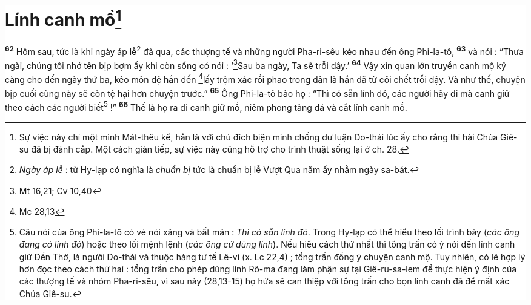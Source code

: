 # Lính canh mồ[^31]
<sup><b>62</b></sup> Hôm sau, tức là khi ngày áp lễ[^32] đã qua, các thượng tế và những người Pha-ri-sêu kéo nhau đến ông Phi-la-tô, <sup><b>63</b></sup> và nói : “Thưa ngài, chúng tôi nhớ tên bịp bợm ấy khi còn sống có nói : ‘[^18*]Sau ba ngày, Ta sẽ trỗi dậy.’ <sup><b>64</b></sup> Vậy xin quan lớn truyền canh mộ kỹ càng cho đến ngày thứ ba, kẻo môn đệ hắn đến [^19*]lấy trộm xác rồi phao trong dân là hắn đã từ cõi chết trỗi dậy. Và như thế, chuyện bịp cuối cùng này sẽ còn tệ hại hơn chuyện trước.” <sup><b>65</b></sup> Ông Phi-la-tô bảo họ : “Thì có sẵn lính đó, các người hãy đi mà canh giữ theo cách các người biết[^33] !” <sup><b>66</b></sup> Thế là họ ra đi canh giữ mồ, niêm phong tảng đá và cắt lính canh mồ.

[^1]: <i>Gọi ông Ê-li-a</i> : không biết là do lầm lẫn của mấy tên lính không biết tiếng A-ram, hay là một cách chơi chữ hiểm độc của người Do-thái nhạo báng Chúa theo tin tưởng bình dân rằng, ngôn sứ Ê-li-a sẽ đến cứu vớt người công chính lúc ngặt nghèo.
[^2]: Cử chỉ của người lính (x. Lc 23,36) nguyên là một việc nhân đạo, vì thứ gọi là <i>giấm</i> đó là rượu chua của lính Rô-ma (x. Ga 19,28 tt). Các Tin Mừng Nhất Lãm gọi là giấm vì muốn đưa về Tv 69,22.
[^3]: Từ Hy-lạp dùng ở đây <i>katapétasma</i>, theo Xh 26,31, chỉ bức trướng phân chia Nơi Thánh với Nơi Cực Thánh trong Đền Thờ. Chỉ có thượng tế được vào Nơi Cực Thánh mỗi năm một lần vào ngày lễ Xá Tội. Sự việc này ám chỉ rằng chức tư tế và nền phụng tự cũ đã bị huỷ bỏ và từ đây Chúa Ki-tô đã mở ngỏ lối vào Đền Thờ cánh chung, <i>cung thánh trên trời</i> (Hr 9,12 ; 10,19.20).
[^4]: Những hiện tượng khác thường diễn tả trong cc. 51-53 cũng như tối tăm nói đến ở c. 45 đều là những dấu hiệu tiêu biểu cho <i>Ngày của Đức Chúa</i> do các ngôn sứ đưa ra (Am 8,3 ; Is 26,19 ; Ed 37,12 ; Đn 12,2). Ý nghĩa nhất là việc người lành Cựu Ước sống lại : nhờ Chúa Giê-su chết, các ngài được thoát tử thần (Mt 16,18) và sẽ theo Chúa vào Thành Thánh, tức là Giê-ru-sa-lem trên trời (Kh 21,2-10 ; 22,19). Từ sự kiện này, thánh Phê-rô sẽ nói rõ về việc Chúa Ki-tô xuống âm phủ giải thoát các vong linh (1 Pr 3,19).
[^5]: Cần phải hành động mau lẹ, bởi vì thời giờ không còn bao nhiêu. Mặt trời lặn là bước sang ngày lễ lớn, lễ Vượt Qua, mà lại là ngày sa-bát nữa. Từ trước tới nay, ông Giô-xép này không được nhắc đến, nhưng nhờ sự việc này, chúng ta được biết về ông như sau : là người giàu có, gốc từ A-ri-ma-thê, đông-bắc Lít-đa, một thành viên nổi tiếng của Thượng Hội Đồng (Mc 15,43), một con người tốt lành và đạo đức (Lc 23,50), cũng là môn đệ Chúa Giê-su nhưng âm thầm (Ga 19,38), vẫn mong đợi Ngày Thiên Chúa (Mc 15,43). Lúc này thì ông không ẩn tránh nữa. Cùng với ông Ni-cô-đê-mô, cũng là một thành viên Thượng Hội Đồng đã tin Chúa Giê-su, ông ra mặt hành động (Mc 15,43).
[^6]: Luật Rô-ma bấy giờ cho phép bà con hoặc thân hữu của người bị hành quyết được lãnh xác về chôn. Mát-thêu nói tới tấm vải gai <i>sạch</i> và ngôi mộ <i>mới</i> là muốn đề cao lòng tôn kính của người môn đệ đối với Thầy ; nhưng cũng nên nhớ rằng thi thể của một người bị hành quyết phải được chôn trong mộ mới, chứ đặt vào mộ đã chôn rồi thì nó sẽ làm dơ uế hài cốt của người công chính. Sự kiện này cũng như việc Mát-thêu lưu ý tới chuyện ông Giô-xép là <i>một người giàu có</i> (c. 57) là những chi tiết cuối cùng gợi lại hình ảnh <i>Người Tôi Tớ Đức Chúa</i> trong Is 53,9.
[^7]: Một lần nữa Mát-thêu ghi nhận kỹ càng sự chứng kiến của hai bà Ma-ri-a trong việc mai táng và lấp mồ Chúa, là vì cũng các bà này sẽ lại chứng kiến, trước mọi người, ngôi mộ đã mở và trống không như thế nào, vào sáng ngày thứ nhất trong tuần (Mt 28,1 tt).
[^8]: Sự việc này chỉ một mình Mát-thêu kể, hẳn là với chủ đích biện minh chống dư luận Do-thái lúc ấy cho rằng thi hài Chúa Giê-su đã bị đánh cắp. Một cách gián tiếp, sự việc này cũng hỗ trợ cho trình thuật sống lại ở ch. 28.
[^9]: <i>Ngày áp lễ</i> : từ Hy-lạp có nghĩa là <i>chuẩn bị</i> tức là chuẩn bị lễ Vượt Qua năm ấy nhằm ngày sa-bát.
[^10]: Câu nói của ông Phi-la-tô có vẻ nói xãng và bất mãn : <i>Thì có sẵn lính đó</i>. Trong Hy-lạp có thể hiểu theo lối trình bày (<i>các ông đang có lính đó</i>) hoặc theo lối mệnh lệnh (<i>các ông cứ dùng lính</i>). Nếu hiểu cách thứ nhất thì tổng trấn có ý nói dến lính canh giữ Đền Thờ, là người Do-thái và thuộc hàng tư tế Lê-vi (x. Lc 22,4) ; tổng trấn đồng ý chuyện canh mộ. Tuy nhiên, có lẽ hợp lý hơn đọc theo cách thứ hai : tổng trấn cho phép dùng lính Rô-ma đang làm phận sự tại Giê-ru-sa-lem để thực hiện ý định của các thượng tế và nhóm Pha-ri-sêu, vì sau này (28,13-15) họ hứa sẽ can thiệp với tổng trấn cho bọn lính canh đã để mất xác Chúa Giê-su.
[^11]: Dinh này trước kia là lâu đài của vua Hê-rô-đê Cả, thời bấy giờ là nơi ở thường xuyên của tổng trấn Rô-ma trong thời gian ông từ Xê-da-rê lên Giê-ru-sa-lem để giữ an ninh trong những dịp lễ Do-thái.
[^12]: Một cơ đội Rô-ma có độ sáu trăm lính, tức là một phần mười đạo binh. Nhưng ở đây tiếng nói trống về đơn vị phục vụ tại đó ; không cần hiểu là tất cả đơn vị ấy cùng tập trung lại quanh Chúa Giê-su.
[^13]: <i>Áo choàng đỏ</i> là áo khoác ngoài của người lính Rô-ma. Màu đỏ là màu vương giả, để giễu cợt Chúa Giê-su. Đề tài này nhiều lần được Cựu Ước đề cập tới : người công chính và kẻ nghèo hèn là đối tượng cho người ta nhạo cười và đay nghiến (Tv 22,8 ; 44,14).
[^14]: Trước đây (26,68) dân Do-thái chế nhạo Chúa như <i>Ngôn Sứ</i>, bây giờ người Rô-ma nhạo cười Người như <i>Vua</i> : hai khía cạnh tôn giáo và chính trị trong vụ án của Chúa Giê-su.
[^15]: Ky-rê-nê bên bờ biển của Bắc Phi Châu ; bấy giờ kiều dân Do-thái ở đấy khá đông (x. Cv 2,10 ; 11,20).
[^16]: Gọi là <i>Đồi Sọ</i> vì đồi có hình dáng một cái sọ người.

[^17]: <i>Rượu pha mật đắng</i> : có lẽ Mát-thêu nghĩ tới lời Tv 69,22 ; thật ra rượu đó pha một dược (x. Mc 15,23), mục đích là giảm đau cho nạn nhân vì nó có chất gây mê. Các bà Do-thái có thói quen nhân đạo cho các nạn nhân uống như thế (x. Lc 23,27 tt). Chúa Giê-su chỉ nếm qua để tỏ lòng biết ơn người đã có thiện chí giúp đỡ mình, nhưng Người không uống, vì không muốn bị hôn mê.
[^18]: Mát-thêu không nói gì về cách thức Chúa chịu đóng đinh cũng như về hình dạng cây thập giá. Theo thói quen chung của người Rô-ma, thì trước tiên hai tay nạn nhân bị đóng vào cây ngang, sau đó được giương lên, đặt trên <i>bệ</i> của cây dọc chôn sẵn xuống đất, bấy giờ hai chân mới bị đóng vào bệ đó, mỗi chân một đinh. Hình dáng thập giá thì đại khái giống như các thánh giá hiện nay, như có thể phỏng đoán qua điều Ga 19,19 kể về tấm bảng treo <i>trên thập giá</i>. Về chiều cao, xét chung theo tục lệ qua các tài liệu, thì bình thường các thập giá không cao, vì có khi thi thể nạn nhân bị thú dữ cắn xé. Tuy nhiên, trường hợp Chúa Giê-su, căn cứ trên chi tiết kể trong Ga 19,29 có thể kết luận Chúa Giê-su bị đóng đinh trên một thập giá cao hơn bình thường.
[^19]: Cũng theo tục lệ, trước khi đóng đinh nạn nhân, bọn lính có nhiệm vụ hành quyết lột áo nạn nhân ra và chia thành 4 phần như sau : mũ trùm đầu, đôi dép, áo khoác, dây thắt lưng. Ga 19,23-24 nói chi tiết về điểm này và ghi rõ rằng : áo trong (dài) của Chúa được dệt liền từ trên xuống dưới, nên đám lính không xé ra, nhưng bắt thăm. Chi tiết này làm ứng nghiệm câu Tv 22,9 là thánh vịnh nói về người công chính bị đau khổ.
[^20]: Sở dĩ đội lính phải canh, là sợ có ai tìm cách tháo gỡ nạn nhân xuống trước khi chết. Thường thường, những người bị đóng đinh như thế không thể chết ngay ; có người sống đến ba ngày sau. Chúa Giê-su thì tắt thở rất sớm, khiến Phi-la-tô phải ngạc nhiên (x. Mc 15,44.45).
[^21]: Bản án đóng trên đầu thập giá với nội dung mỉa mai dân Do-thái, đã do chính tổng trấn Phi-la-tô ra lệnh viết (x. Ga 19,19-22).
[^22]: Mát-thêu kể lời nhạo báng và thách thức Chúa y như đã thấy trong Tv 22,9.
[^23]: Chúa Giê-su kêu lớn tiếng trước khi chết. Người dùng lời Tv 22,2 để cầu nguyện.
[^24]: <i>Gọi ông Ê-li-a</i> : không biết là do lầm lẫn của mấy tên lính không biết tiếng A-ram, hay là một cách chơi chữ hiểm độc của người Do-thái nhạo báng Chúa theo tin tưởng bình dân rằng, ngôn sứ Ê-li-a sẽ đến cứu vớt người công chính lúc ngặt nghèo.
[^25]: Cử chỉ của người lính (x. Lc 23,36) nguyên là một việc nhân đạo, vì thứ gọi là <i>giấm</i> đó là rượu chua của lính Rô-ma (x. Ga 19,28 tt). Các Tin Mừng Nhất Lãm gọi là giấm vì muốn đưa về Tv 69,22.
[^26]: Từ Hy-lạp dùng ở đây <i>katapétasma</i>, theo Xh 26,31, chỉ bức trướng phân chia Nơi Thánh với Nơi Cực Thánh trong Đền Thờ. Chỉ có thượng tế được vào Nơi Cực Thánh mỗi năm một lần vào ngày lễ Xá Tội. Sự việc này ám chỉ rằng chức tư tế và nền phụng tự cũ đã bị huỷ bỏ và từ đây Chúa Ki-tô đã mở ngỏ lối vào Đền Thờ cánh chung, <i>cung thánh trên trời</i> (Hr 9,12 ; 10,19.20).
[^27]: Những hiện tượng khác thường diễn tả trong cc. 51-53 cũng như tối tăm nói đến ở c. 45 đều là những dấu hiệu tiêu biểu cho <i>Ngày của Đức Chúa</i> do các ngôn sứ đưa ra (Am 8,3 ; Is 26,19 ; Ed 37,12 ; Đn 12,2). Ý nghĩa nhất là việc người lành Cựu Ước sống lại : nhờ Chúa Giê-su chết, các ngài được thoát tử thần (Mt 16,18) và sẽ theo Chúa vào Thành Thánh, tức là Giê-ru-sa-lem trên trời (Kh 21,2-10 ; 22,19). Từ sự kiện này, thánh Phê-rô sẽ nói rõ về việc Chúa Ki-tô xuống âm phủ giải thoát các vong linh (1 Pr 3,19).
[^28]: Cần phải hành động mau lẹ, bởi vì thời giờ không còn bao nhiêu. Mặt trời lặn là bước sang ngày lễ lớn, lễ Vượt Qua, mà lại là ngày sa-bát nữa. Từ trước tới nay, ông Giô-xép này không được nhắc đến, nhưng nhờ sự việc này, chúng ta được biết về ông như sau : là người giàu có, gốc từ A-ri-ma-thê, đông-bắc Lít-đa, một thành viên nổi tiếng của Thượng Hội Đồng (Mc 15,43), một con người tốt lành và đạo đức (Lc 23,50), cũng là môn đệ Chúa Giê-su nhưng âm thầm (Ga 19,38), vẫn mong đợi Ngày Thiên Chúa (Mc 15,43). Lúc này thì ông không ẩn tránh nữa. Cùng với ông Ni-cô-đê-mô, cũng là một thành viên Thượng Hội Đồng đã tin Chúa Giê-su, ông ra mặt hành động (Mc 15,43).
[^29]: Luật Rô-ma bấy giờ cho phép bà con hoặc thân hữu của người bị hành quyết được lãnh xác về chôn. Mát-thêu nói tới tấm vải gai <i>sạch</i> và ngôi mộ <i>mới</i> là muốn đề cao lòng tôn kính của người môn đệ đối với Thầy ; nhưng cũng nên nhớ rằng thi thể của một người bị hành quyết phải được chôn trong mộ mới, chứ đặt vào mộ đã chôn rồi thì nó sẽ làm dơ uế hài cốt của người công chính. Sự kiện này cũng như việc Mát-thêu lưu ý tới chuyện ông Giô-xép là <i>một người giàu có</i> (c. 57) là những chi tiết cuối cùng gợi lại hình ảnh <i>Người Tôi Tớ Đức Chúa</i> trong Is 53,9.
[^30]: Một lần nữa Mát-thêu ghi nhận kỹ càng sự chứng kiến của hai bà Ma-ri-a trong việc mai táng và lấp mồ Chúa, là vì cũng các bà này sẽ lại chứng kiến, trước mọi người, ngôi mộ đã mở và trống không như thế nào, vào sáng ngày thứ nhất trong tuần (Mt 28,1 tt).
[^31]: Sự việc này chỉ một mình Mát-thêu kể, hẳn là với chủ đích biện minh chống dư luận Do-thái lúc ấy cho rằng thi hài Chúa Giê-su đã bị đánh cắp. Một cách gián tiếp, sự việc này cũng hỗ trợ cho trình thuật sống lại ở ch. 28.
[^32]: <i>Ngày áp lễ</i> : từ Hy-lạp có nghĩa là <i>chuẩn bị</i> tức là chuẩn bị lễ Vượt Qua năm ấy nhằm ngày sa-bát.
[^33]: Câu nói của ông Phi-la-tô có vẻ nói xãng và bất mãn : <i>Thì có sẵn lính đó</i>. Trong Hy-lạp có thể hiểu theo lối trình bày (<i>các ông đang có lính đó</i>) hoặc theo lối mệnh lệnh (<i>các ông cứ dùng lính</i>). Nếu hiểu cách thứ nhất thì tổng trấn có ý nói dến lính canh giữ Đền Thờ, là người Do-thái và thuộc hàng tư tế Lê-vi (x. Lc 22,4) ; tổng trấn đồng ý chuyện canh mộ. Tuy nhiên, có lẽ hợp lý hơn đọc theo cách thứ hai : tổng trấn cho phép dùng lính Rô-ma đang làm phận sự tại Giê-ru-sa-lem để thực hiện ý định của các thượng tế và nhóm Pha-ri-sêu, vì sau này (28,13-15) họ hứa sẽ can thiệp với tổng trấn cho bọn lính canh đã để mất xác Chúa Giê-su.
[^1*]: Mc 15,1-15; Lc 23,1-21; Ga 18,28-40
[^2*]: Mt 26,57
[^3*]: Cv 1,16-20
[^4*]: Cv 1,19
[^5*]: Mc 15,2-15; Lc 23,2-7.13-25; Ga 18,28–19,11
[^6*]: Ga 19,2
[^7*]: Mc 15,21-28; Lc 22,26.33-34.36-38; Ga 19,17-24
[^8*]: Tv 69,22
[^9*]: Tv 22,19
[^10*]: Mc 15,20.26.29-32; Lc 23,35-38
[^11*]: Tv 22,8; Gr 18,16
[^12*]: Mc 15,33-37; Lc 23,44-48; Ga 19,28-30
[^13*]: Tv 22,2
[^14*]: Lc 23,36; Ga 19,29
[^15*]: Mc 15,39
[^16*]: Mc 15,42-47; Lc 23,50-55; Ga 19,38-42
[^17*]: Mt 28,1
[^18*]: Mt 16,21; Cv 10,40
[^19*]: Mc 28,13